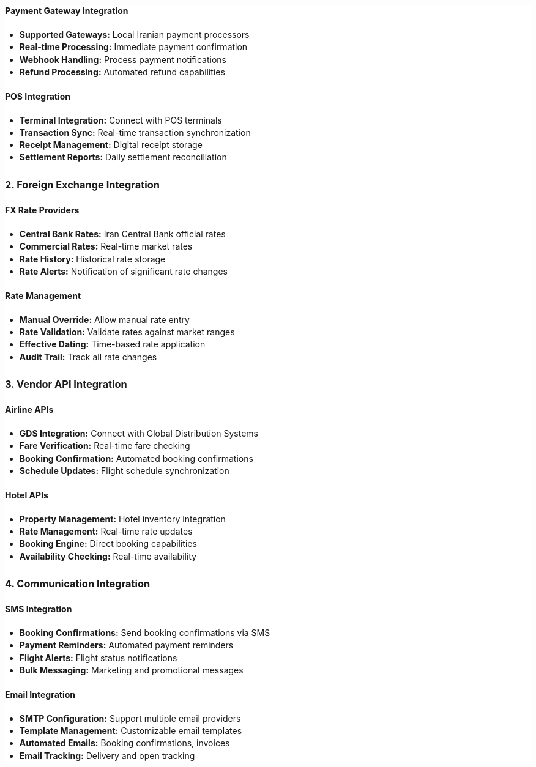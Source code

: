 #### Payment Gateway Integration
- **Supported Gateways:** Local Iranian payment processors
- **Real-time Processing:** Immediate payment confirmation
- **Webhook Handling:** Process payment notifications
- **Refund Processing:** Automated refund capabilities

#### POS Integration
- **Terminal Integration:** Connect with POS terminals
- **Transaction Sync:** Real-time transaction synchronization
- **Receipt Management:** Digital receipt storage
- **Settlement Reports:** Daily settlement reconciliation

### 2. Foreign Exchange Integration

#### FX Rate Providers
- **Central Bank Rates:** Iran Central Bank official rates
- **Commercial Rates:** Real-time market rates
- **Rate History:** Historical rate storage
- **Rate Alerts:** Notification of significant rate changes

#### Rate Management
- **Manual Override:** Allow manual rate entry
- **Rate Validation:** Validate rates against market ranges
- **Effective Dating:** Time-based rate application
- **Audit Trail:** Track all rate changes

### 3. Vendor API Integration

#### Airline APIs
- **GDS Integration:** Connect with Global Distribution Systems
- **Fare Verification:** Real-time fare checking
- **Booking Confirmation:** Automated booking confirmations
- **Schedule Updates:** Flight schedule synchronization

#### Hotel APIs
- **Property Management:** Hotel inventory integration
- **Rate Management:** Real-time rate updates
- **Booking Engine:** Direct booking capabilities
- **Availability Checking:** Real-time availability

### 4. Communication Integration

#### SMS Integration
- **Booking Confirmations:** Send booking confirmations via SMS
- **Payment Reminders:** Automated payment reminders
- **Flight Alerts:** Flight status notifications
- **Bulk Messaging:** Marketing and promotional messages

#### Email Integration
- **SMTP Configuration:** Support multiple email providers
- **Template Management:** Customizable email templates
- **Automated Emails:** Booking confirmations, invoices
- **Email Tracking:** Delivery and open tracking
